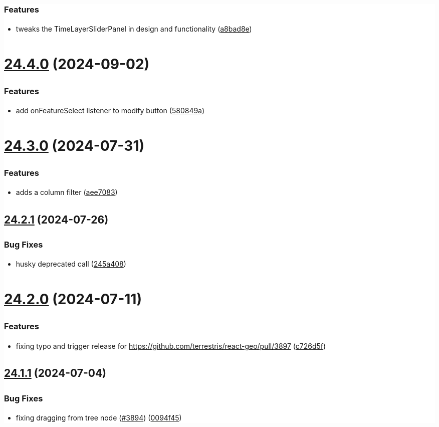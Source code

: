 
### Features

* tweaks the TimeLayerSliderPanel in design and functionality ([a8bad8e](https://github.com/terrestris/react-geo/commit/a8bad8e04988e7e75b8fadb46ad84cc21ab4a563))

# [24.4.0](https://github.com/terrestris/react-geo/compare/v24.3.0...v24.4.0) (2024-09-02)


### Features

* add onFeatureSelect listener to modify button ([580849a](https://github.com/terrestris/react-geo/commit/580849a7cd43c1dd37427e63a2df0379a65d60cb))

# [24.3.0](https://github.com/terrestris/react-geo/compare/v24.2.1...v24.3.0) (2024-07-31)


### Features

* adds a column filter ([aee7083](https://github.com/terrestris/react-geo/commit/aee7083b21c03b8b3e657ba80084f37b7fbb93db))

## [24.2.1](https://github.com/terrestris/react-geo/compare/v24.2.0...v24.2.1) (2024-07-26)


### Bug Fixes

* husky deprecated call ([245a408](https://github.com/terrestris/react-geo/commit/245a4084ab4ff04b4a04cb0a4813f232e03c1317))

# [24.2.0](https://github.com/terrestris/react-geo/compare/v24.1.1...v24.2.0) (2024-07-11)


### Features

* fixing typo and trigger release for https://github.com/terrestris/react-geo/pull/3897 ([c726d5f](https://github.com/terrestris/react-geo/commit/c726d5f028cee16f8f5ec377ecf4c57bf9d8e81d))

## [24.1.1](https://github.com/terrestris/react-geo/compare/v24.1.0...v24.1.1) (2024-07-04)


### Bug Fixes

* fixing dragging from tree node ([#3894](https://github.com/terrestris/react-geo/issues/3894)) ([0094f45](https://github.com/terrestris/react-geo/commit/0094f453518f90c9b6f764b0a08999addd65d93c))
